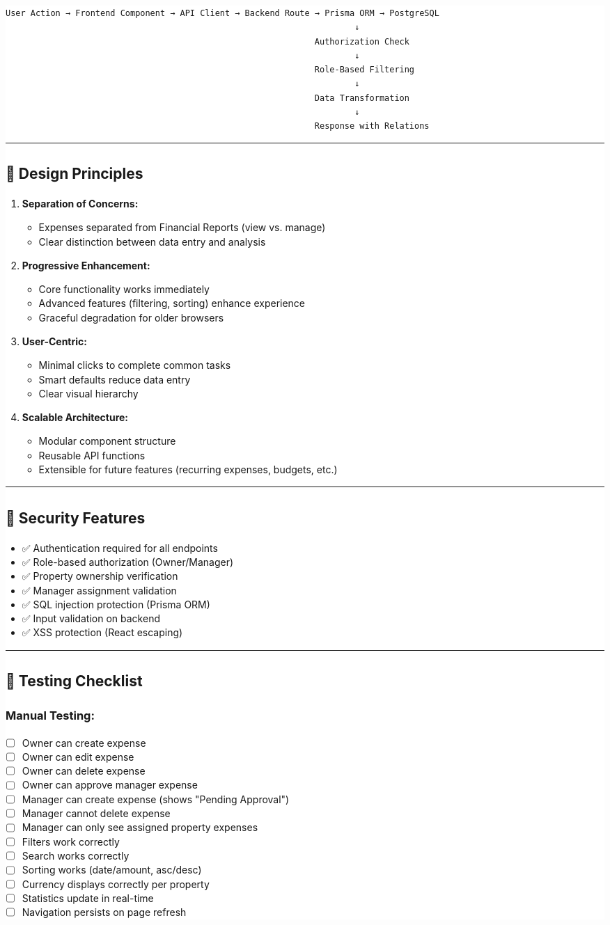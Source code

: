 ```
User Action → Frontend Component → API Client → Backend Route → Prisma ORM → PostgreSQL
                                                                      ↓
                                                              Authorization Check
                                                                      ↓
                                                              Role-Based Filtering
                                                                      ↓
                                                              Data Transformation
                                                                      ↓
                                                              Response with Relations
```

---

## 🎨 Design Principles

1. **Separation of Concerns:**
   - Expenses separated from Financial Reports (view vs. manage)
   - Clear distinction between data entry and analysis

2. **Progressive Enhancement:**
   - Core functionality works immediately
   - Advanced features (filtering, sorting) enhance experience
   - Graceful degradation for older browsers

3. **User-Centric:**
   - Minimal clicks to complete common tasks
   - Smart defaults reduce data entry
   - Clear visual hierarchy

4. **Scalable Architecture:**
   - Modular component structure
   - Reusable API functions
   - Extensible for future features (recurring expenses, budgets, etc.)

---

## 🔐 Security Features

- ✅ Authentication required for all endpoints
- ✅ Role-based authorization (Owner/Manager)
- ✅ Property ownership verification
- ✅ Manager assignment validation
- ✅ SQL injection protection (Prisma ORM)
- ✅ Input validation on backend
- ✅ XSS protection (React escaping)

---

## 🧪 Testing Checklist

### Manual Testing:
- [ ] Owner can create expense
- [ ] Owner can edit expense
- [ ] Owner can delete expense
- [ ] Owner can approve manager expense
- [ ] Manager can create expense (shows "Pending Approval")
- [ ] Manager cannot delete expense
- [ ] Manager can only see assigned property expenses
- [ ] Filters work correctly
- [ ] Search works correctly
- [ ] Sorting works (date/amount, asc/desc)
- [ ] Currency displays correctly per property
- [ ] Statistics update in real-time
- [ ] Navigation persists on page refresh